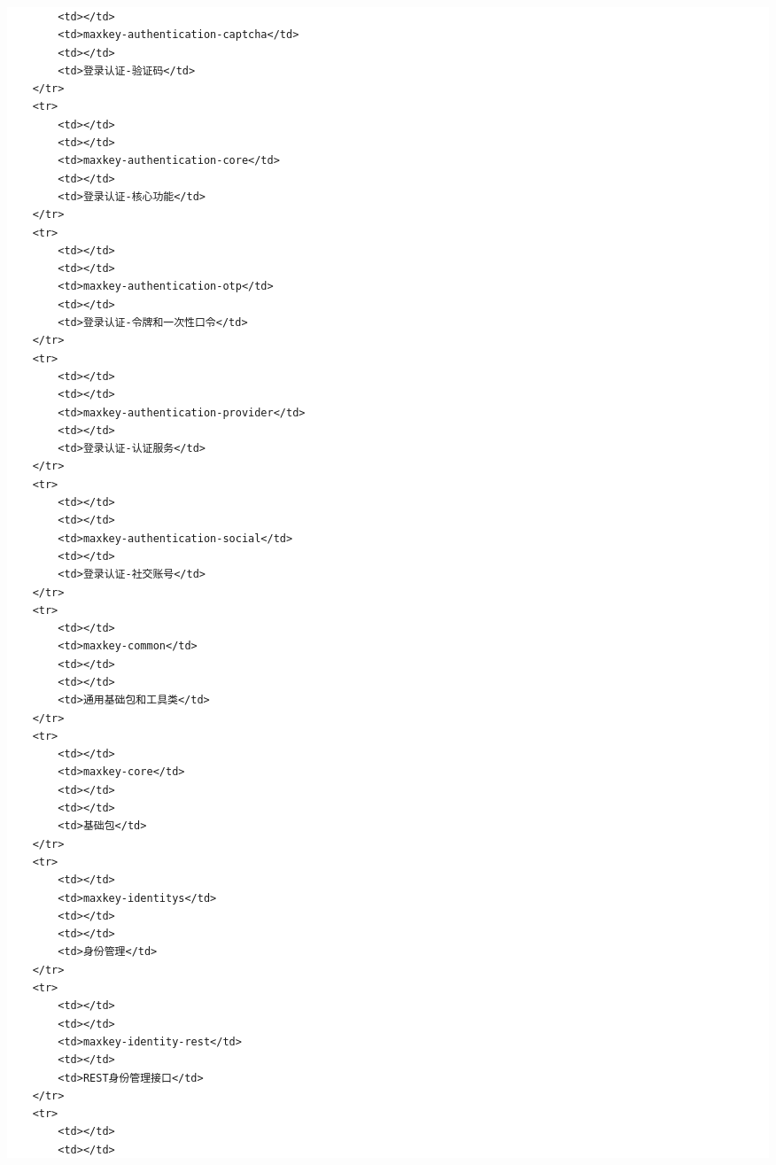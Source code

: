 			<td></td>
			<td>maxkey-authentication-captcha</td>
			<td></td>
			<td>登录认证-验证码</td>
		</tr>
		<tr>
			<td></td>
			<td></td>
			<td>maxkey-authentication-core</td>
			<td></td>
			<td>登录认证-核心功能</td>
		</tr>
		<tr>
			<td></td>
			<td></td>
			<td>maxkey-authentication-otp</td>
			<td></td>
			<td>登录认证-令牌和一次性口令</td>
		</tr>
		<tr>
			<td></td>
			<td></td>
			<td>maxkey-authentication-provider</td>
			<td></td>
			<td>登录认证-认证服务</td>
		</tr>
		<tr>
			<td></td>
			<td></td>
			<td>maxkey-authentication-social</td>
			<td></td>
			<td>登录认证-社交账号</td>
		</tr>
		<tr>
			<td></td>
			<td>maxkey-common</td>
			<td></td>
			<td></td>
			<td>通用基础包和工具类</td>
		</tr>
		<tr>
			<td></td>
			<td>maxkey-core</td>
			<td></td>
			<td></td>
			<td>基础包</td>
		</tr>
		<tr>
			<td></td>
			<td>maxkey-identitys</td>
			<td></td>
			<td></td>
			<td>身份管理</td>
		</tr>
		<tr>
			<td></td>
			<td></td>
			<td>maxkey-identity-rest</td>
			<td></td>
			<td>REST身份管理接口</td>
		</tr>
		<tr>
			<td></td>
			<td></td>